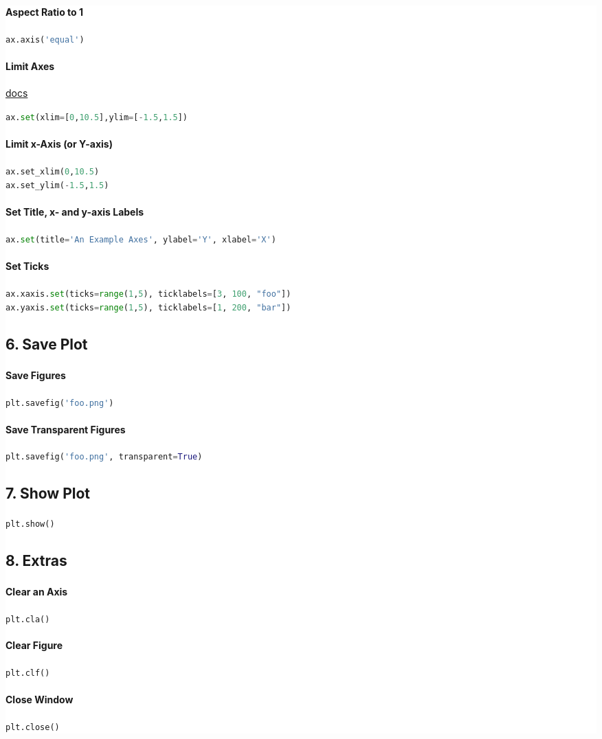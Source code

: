 #### Aspect Ratio to 1
```python
ax.axis('equal')
```

#### Limit Axes
[docs](https://matplotlib.org/stable/api/_as_gen/matplotlib.axes.Axes.set_xlim.html)
```python
ax.set(xlim=[0,10.5],ylim=[-1.5,1.5])
```

#### Limit x-Axis (or Y-axis)
```python
ax.set_xlim(0,10.5)
ax.set_ylim(-1.5,1.5)
```

#### Set Title, x- and y-axis Labels
```python
ax.set(title='An Example Axes', ylabel='Y', xlabel='X')
```

#### Set Ticks
```python
ax.xaxis.set(ticks=range(1,5), ticklabels=[3, 100, "foo"])
ax.yaxis.set(ticks=range(1,5), ticklabels=[1, 200, "bar"])
```

## 6. Save Plot
#### Save Figures
```python
plt.savefig('foo.png')
```

#### Save Transparent Figures
```python
plt.savefig('foo.png', transparent=True)
```

## 7. Show Plot
```python
plt.show()
```

## 8. Extras
#### Clear an Axis
```python
plt.cla()
```

#### Clear Figure
```python
plt.clf()
```

#### Close Window
```python
plt.close()
```